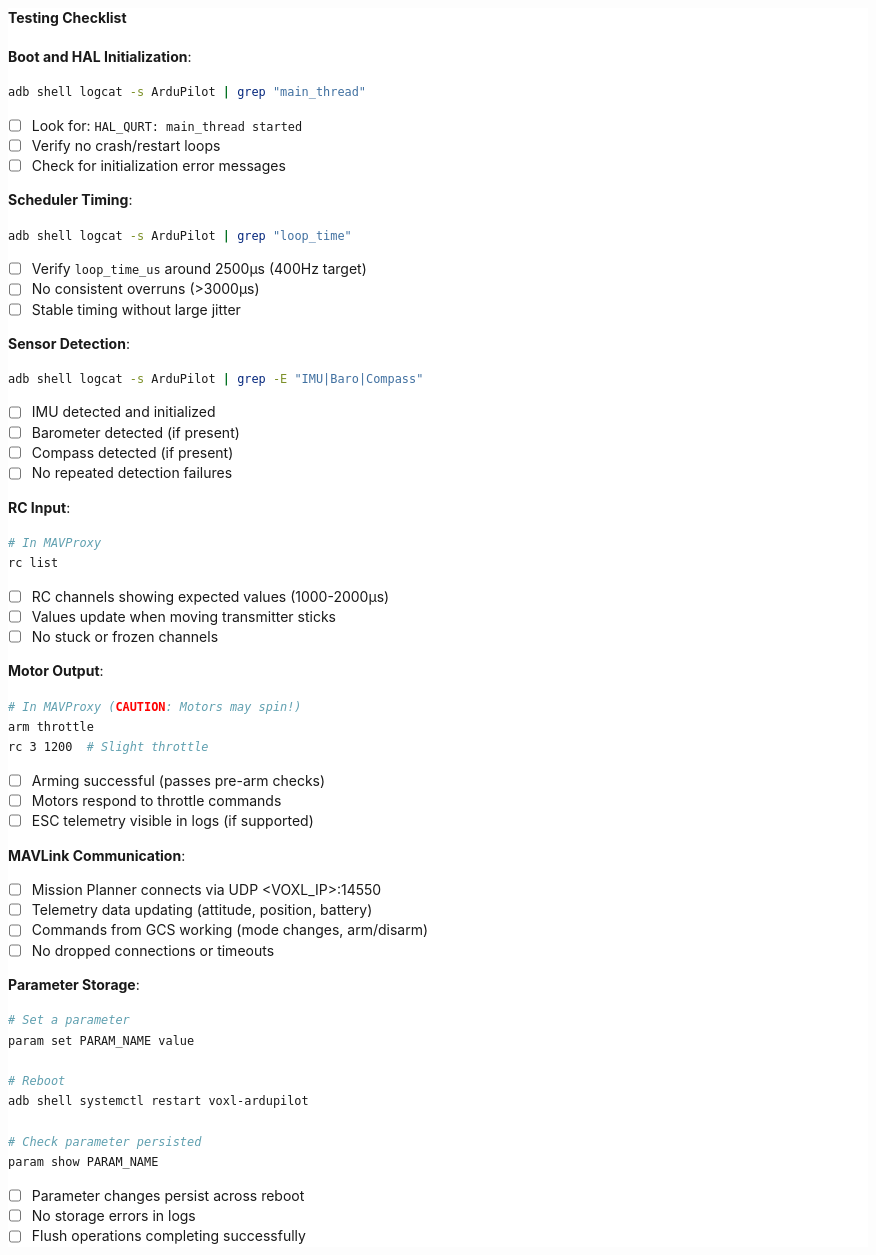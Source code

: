 #### Testing Checklist

**Boot and HAL Initialization**:
```bash
adb shell logcat -s ArduPilot | grep "main_thread"
```
- [ ] Look for: `HAL_QURT: main_thread started`
- [ ] Verify no crash/restart loops
- [ ] Check for initialization error messages

**Scheduler Timing**:
```bash
adb shell logcat -s ArduPilot | grep "loop_time"
```
- [ ] Verify `loop_time_us` around 2500μs (400Hz target)
- [ ] No consistent overruns (>3000μs)
- [ ] Stable timing without large jitter

**Sensor Detection**:
```bash
adb shell logcat -s ArduPilot | grep -E "IMU|Baro|Compass"
```
- [ ] IMU detected and initialized
- [ ] Barometer detected (if present)
- [ ] Compass detected (if present)
- [ ] No repeated detection failures

**RC Input**:
```bash
# In MAVProxy
rc list
```
- [ ] RC channels showing expected values (1000-2000μs)
- [ ] Values update when moving transmitter sticks
- [ ] No stuck or frozen channels

**Motor Output**:
```bash
# In MAVProxy (CAUTION: Motors may spin!)
arm throttle
rc 3 1200  # Slight throttle
```
- [ ] Arming successful (passes pre-arm checks)
- [ ] Motors respond to throttle commands
- [ ] ESC telemetry visible in logs (if supported)

**MAVLink Communication**:
- [ ] Mission Planner connects via UDP <VOXL_IP>:14550
- [ ] Telemetry data updating (attitude, position, battery)
- [ ] Commands from GCS working (mode changes, arm/disarm)
- [ ] No dropped connections or timeouts

**Parameter Storage**:
```bash
# Set a parameter
param set PARAM_NAME value

# Reboot
adb shell systemctl restart voxl-ardupilot

# Check parameter persisted
param show PARAM_NAME
```
- [ ] Parameter changes persist across reboot
- [ ] No storage errors in logs
- [ ] Flush operations completing successfully
